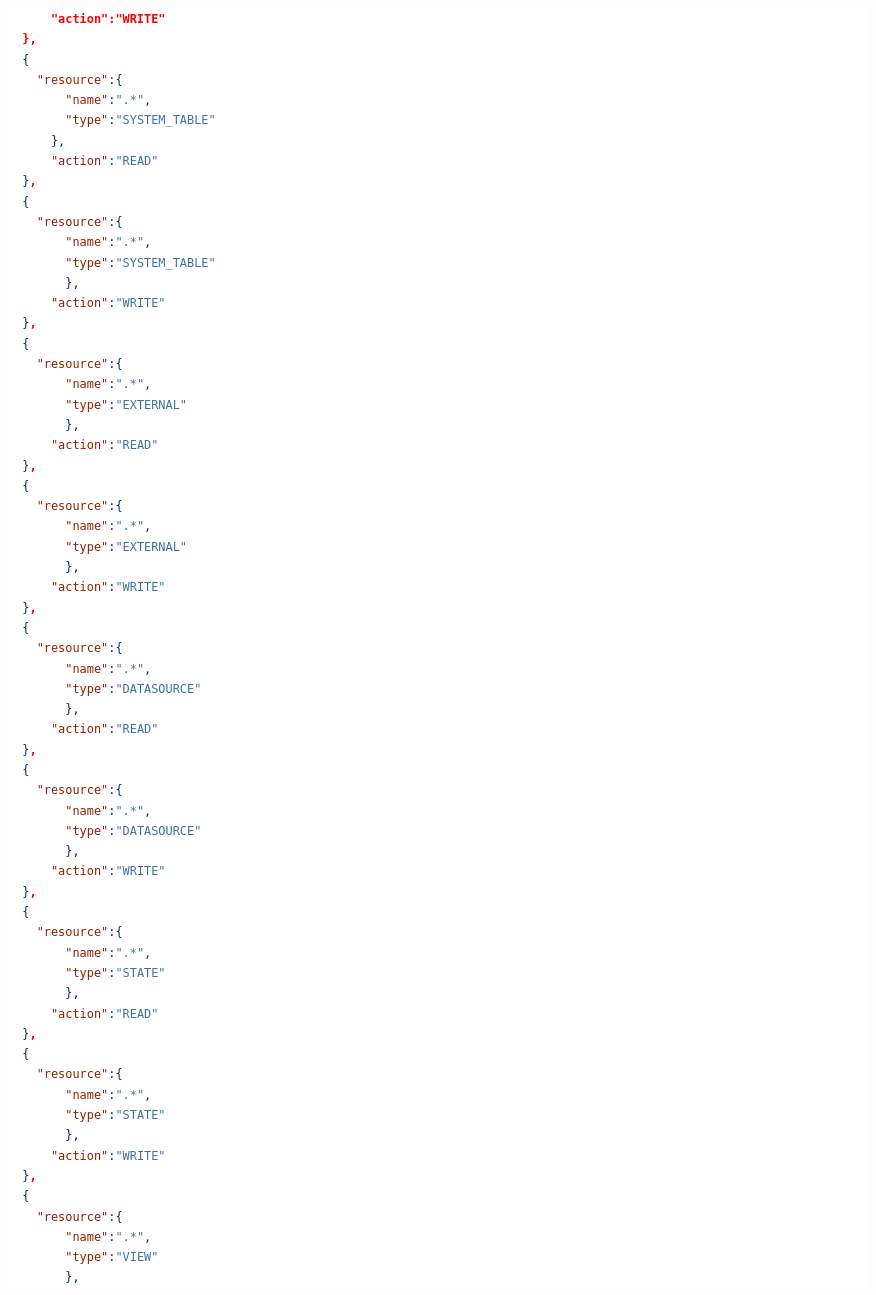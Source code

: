 ```json
      "action":"WRITE"
  },
  {
    "resource":{
        "name":".*",
        "type":"SYSTEM_TABLE"
      },
      "action":"READ"
  },
  {
    "resource":{
        "name":".*",
        "type":"SYSTEM_TABLE"
        },
      "action":"WRITE"
  },
  {
    "resource":{
        "name":".*",
        "type":"EXTERNAL"
        },
      "action":"READ"
  },
  {
    "resource":{
        "name":".*",
        "type":"EXTERNAL"
        },
      "action":"WRITE"
  },
  {
    "resource":{
        "name":".*",
        "type":"DATASOURCE"
        },
      "action":"READ"
  },
  {
    "resource":{
        "name":".*",
        "type":"DATASOURCE"
        },
      "action":"WRITE"
  },
  {
    "resource":{
        "name":".*",
        "type":"STATE"
        },
      "action":"READ"
  },
  {
    "resource":{
        "name":".*",
        "type":"STATE"
        },
      "action":"WRITE"
  },
  {
    "resource":{
        "name":".*",
        "type":"VIEW"
        },
```